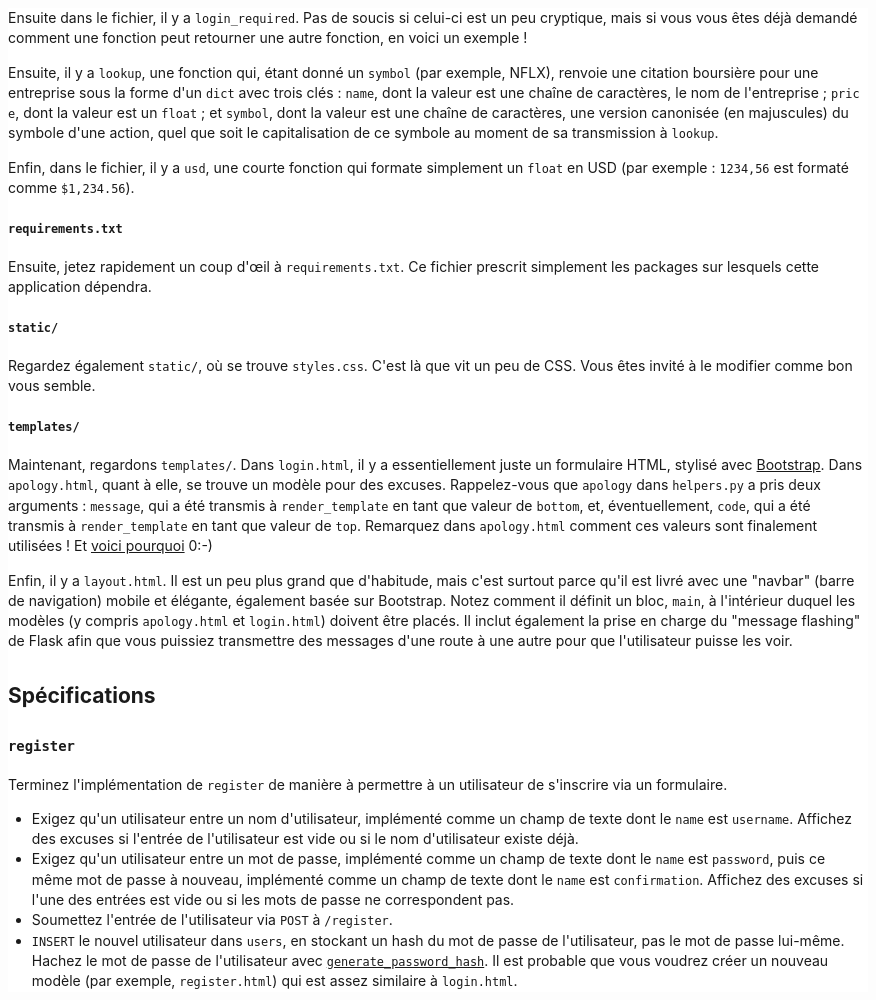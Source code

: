 Ensuite dans le fichier, il y a `login_required`. Pas de soucis si celui-ci est un peu cryptique, mais si vous vous êtes déjà demandé comment une fonction peut retourner une autre fonction, en voici un exemple !

Ensuite, il y a `lookup`, une fonction qui, étant donné un `symbol` (par exemple, NFLX), renvoie une citation boursière pour une entreprise sous la forme d'un `dict` avec trois clés : `name`, dont la valeur est une chaîne de caractères, le nom de l'entreprise ; `price`, dont la valeur est un `float` ; et `symbol`, dont la valeur est une chaîne de caractères, une version canonisée (en majuscules) du symbole d'une action, quel que soit le capitalisation de ce symbole au moment de sa transmission à `lookup`.

Enfin, dans le fichier, il y a `usd`, une courte fonction qui formate simplement un `float` en USD (par exemple : `1234,56` est formaté comme `$1,234.56`).

#### `requirements.txt`

Ensuite, jetez rapidement un coup d'œil à `requirements.txt`. Ce fichier prescrit simplement les packages sur lesquels cette application dépendra.

#### `static/`

Regardez également `static/`, où se trouve `styles.css`. C'est là que vit un peu de CSS. Vous êtes invité à le modifier comme bon vous semble.

#### `templates/`

Maintenant, regardons `templates/`. Dans `login.html`, il y a essentiellement juste un formulaire HTML, stylisé avec [Bootstrap](https://getbootstrap.com/). Dans `apology.html`, quant à elle, se trouve un modèle pour des excuses. Rappelez-vous que `apology` dans `helpers.py` a pris deux arguments : `message`, qui a été transmis à `render_template` en tant que valeur de `bottom`, et, éventuellement, `code`, qui a été transmis à `render_template` en tant que valeur de `top`. Remarquez dans `apology.html` comment ces valeurs sont finalement utilisées ! Et [voici pourquoi](https://github.com/jacebrowning/memegen) 0:-)

Enfin, il y a `layout.html`. Il est un peu plus grand que d'habitude, mais c'est surtout parce qu'il est livré avec une "navbar" (barre de navigation) mobile et élégante, également basée sur Bootstrap. Notez comment il définit un bloc, `main`, à l'intérieur duquel les modèles (y compris `apology.html` et `login.html`) doivent être placés. Il inclut également la prise en charge du "message flashing" de Flask afin que vous puissiez transmettre des messages d'une route à une autre pour que l'utilisateur puisse les voir.

## Spécifications

### `register`

Terminez l'implémentation de `register` de manière à permettre à un utilisateur de s'inscrire via un formulaire.

- Exigez qu'un utilisateur entre un nom d'utilisateur, implémenté comme un champ de texte dont le `name` est `username`. Affichez des excuses si l'entrée de l'utilisateur est vide ou si le nom d'utilisateur existe déjà.
- Exigez qu'un utilisateur entre un mot de passe, implémenté comme un champ de texte dont le `name` est `password`, puis ce même mot de passe à nouveau, implémenté comme un champ de texte dont le `name` est `confirmation`. Affichez des excuses si l'une des entrées est vide ou si les mots de passe ne correspondent pas.
- Soumettez l'entrée de l'utilisateur via `POST` à `/register`.
- `INSERT` le nouvel utilisateur dans `users`, en stockant un hash du mot de passe de l'utilisateur, pas le mot de passe lui-même. Hachez le mot de passe de l'utilisateur avec [`generate_password_hash`](https://werkzeug.palletsprojects.com/en/1.0.x/utils/#werkzeug.security.generate_password_hash). Il est probable que vous voudrez créer un nouveau modèle (par exemple, `register.html`) qui est assez similaire à `login.html`.
